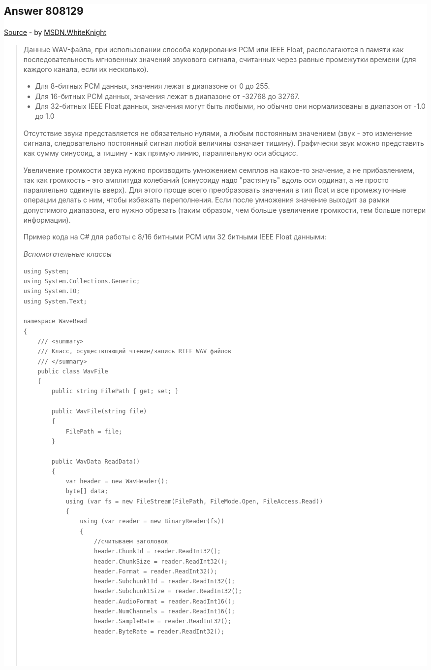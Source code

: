 </blockquote>
<h2>Answer 808129</h2>
<p><a href="https://ru.stackoverflow.com/a/808129/">Source</a> - by <a href="https://ru.stackoverflow.com/users/240512/msdn-whiteknight">MSDN.WhiteKnight</a></p>
<blockquote>
<p>Данные WAV-файла, при использовании способа кодирования PCM или IEEE Float, располагаются в памяти как последовательность мгновенных значений звукового сигнала, считанных через равные промежутки времени (для каждого канала, если их несколько).</p>

<ul>
<li>Для 8-битных PCM данных, значения лежат в диапазоне от 0 до 255.</li>
<li>Для 16-битных PCM данных, значения лежат в диапазоне от -32768 до 32767.</li>
<li>Для 32-битных IEEE Float данных, значения могут быть любыми, но обычно они нормализованы в диапазон от -1.0 до 1.0</li>
</ul>

<p>Отсутствие звука представляется не обязательно нулями, а любым постоянным значением (звук - это изменение сигнала, следовательно постоянный сигнал любой величины означает тишину). Графически звук можно представить как сумму синусоид, а тишину - как прямую линию, параллельную оси абсцисс.</p>

<p>Увеличение громкости звука нужно производить умножением семплов на какое-то значение, а не прибавлением, так как громкость - это амплитуда колебаний (синусоиду надо "растянуть" вдоль оси ординат, а не просто параллельно сдвинуть вверх). Для этого проще всего преобразовать значения в тип float и все промежуточные операции делать с ним, чтобы избежать переполнения. Если после умножения значение выходит за рамки допустимого диапазона, его нужно обрезать (таким образом, чем больше увеличение громкости, тем больше потери информации).</p>

<p>Пример кода на C# для работы с 8/16 битными PCM или 32 битными IEEE Float данными:</p>

<p><em>Вспомогательные классы</em></p>

<pre><code>using System;
using System.Collections.Generic;
using System.IO;
using System.Text;

namespace WaveRead
{   
    /// &lt;summary&gt;
    /// Класс, осуществляющий чтение/запись RIFF WAV файлов
    /// &lt;/summary&gt;
    public class WavFile
    {
        public string FilePath { get; set; }

        public WavFile(string file)
        {
            FilePath = file;
        }

        public WavData ReadData()
        {
            var header = new WavHeader();
            byte[] data;
            using (var fs = new FileStream(FilePath, FileMode.Open, FileAccess.Read))
            {
                using (var reader = new BinaryReader(fs))
                {
                    //считываем заголовок
                    header.ChunkId = reader.ReadInt32();
                    header.ChunkSize = reader.ReadInt32();
                    header.Format = reader.ReadInt32();
                    header.Subchunk1Id = reader.ReadInt32();
                    header.Subchunk1Size = reader.ReadInt32();
                    header.AudioFormat = reader.ReadInt16();
                    header.NumChannels = reader.ReadInt16();
                    header.SampleRate = reader.ReadInt32();
                    header.ByteRate = reader.ReadInt32();